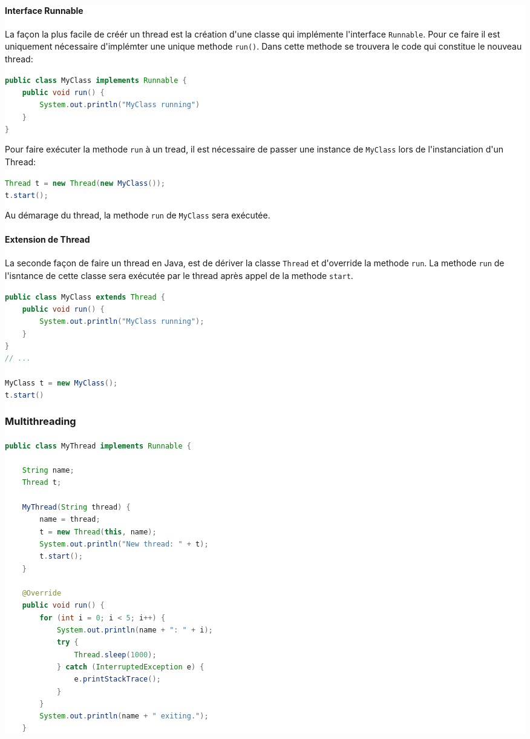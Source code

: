 #### Interface Runnable
La façon la plus facile de créér un thread est la création d'une classe qui implémente l'interface `Runnable`. Pour ce faire il est uniquement nécessaire d'implémter une unique methode `run()`. Dans cette methode se trouvera le code qui constitue le nouveau thread:

```java
public class MyClass implements Runnable {
    public void run() {
        System.out.println("MyClass running")
    }
}
```

Pour faire exécuter la methode `run` à un tread, il est nécessaire de passer une instance de `MyClass` lors de l'instanciation d'un Thread:

```java
Thread t = new Thread(new MyClass());
t.start();
```

Au démarage du thread, la methode `run` de `MyClass` sera exécutée.

#### Extension de Thread

La seconde façon de faire un thread en Java, est de dériver la classe `Thread` et d'override la methode `run`. La methode `run` de l'isntance de cette classe sera exécutée par le thread après appel de la methode `start`.

```java
public class MyClass extends Thread {
    public void run() {
        System.out.println("MyClass running");
    }
}
// ...

MyClass t = new MyClass();
t.start()
```

### Multithreading
```java
public class MyThread implements Runnable {

    String name;
    Thread t;

    MyThread(String thread) {
        name = thread;
        t = new Thread(this, name);
        System.out.println("New thread: " + t);
        t.start();
    }

    @Override
    public void run() {
        for (int i = 0; i < 5; i++) {
            System.out.println(name + ": " + i);
            try {
                Thread.sleep(1000);
            } catch (InterruptedException e) {
                e.printStackTrace();
            }
        }
        System.out.println(name + " exiting.");
    }
```